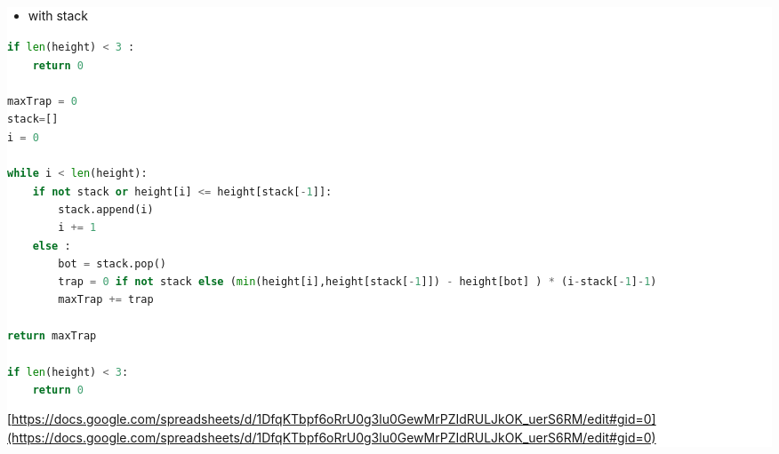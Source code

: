   

+ with stack
```python
if len(height) < 3 :
    return 0

maxTrap = 0
stack=[]
i = 0

while i < len(height):
    if not stack or height[i] <= height[stack[-1]]:
        stack.append(i)
        i += 1
    else :
        bot = stack.pop()
        trap = 0 if not stack else (min(height[i],height[stack[-1]]) - height[bot] ) * (i-stack[-1]-1)
        maxTrap += trap

return maxTrap

if len(height) < 3:
    return 0
```

[https://docs.google.com/spreadsheets/d/1DfqKTbpf6oRrU0g3lu0GewMrPZIdRULJkOK_uerS6RM/edit#gid=0](https://docs.google.com/spreadsheets/d/1DfqKTbpf6oRrU0g3lu0GewMrPZIdRULJkOK_uerS6RM/edit#gid=0)

